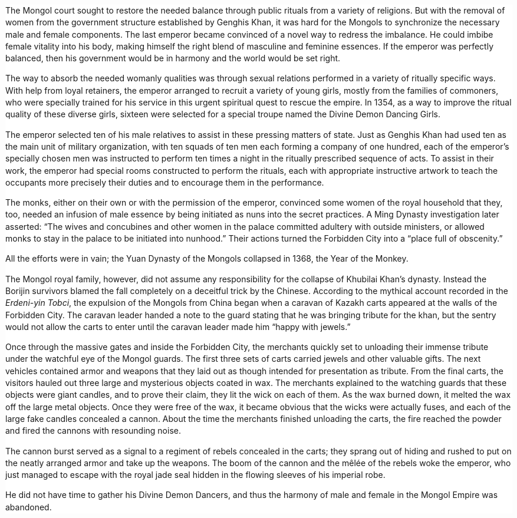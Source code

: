 The Mongol court sought to restore the needed balance through public rituals from a variety of religions. But with the removal of women from the government structure established by Genghis Khan, it was hard for the Mongols to synchronize the necessary male and female components. The last emperor became convinced of a novel way to redress the imbalance. He could imbibe female vitality into his body, making himself the right blend of masculine and feminine essences. If the emperor was perfectly balanced, then his government would be in harmony and the world would be set right.

The way to absorb the needed womanly qualities was through sexual relations performed in a variety of ritually specific ways. With help from loyal retainers, the emperor arranged to recruit a variety of young girls, mostly from the families of commoners, who were specially trained for his service in this urgent spiritual quest to rescue the empire. In 1354, as a way to improve the ritual quality of these diverse girls, sixteen were selected for a special troupe named the Divine Demon Dancing Girls.

The emperor selected ten of his male relatives to assist in these pressing matters of state. Just as Genghis Khan had used ten as the main unit of military organization, with ten squads of ten men each forming a company of one hundred, each of the emperor’s specially chosen men was instructed to perform ten times a night in the ritually prescribed sequence of acts. To assist in their work, the emperor had special rooms constructed to perform the rituals, each with appropriate instructive artwork to teach the occupants more precisely their duties and to encourage them in the performance.

The monks, either on their own or with the permission of the emperor, convinced some women of the royal household that they, too, needed an infusion of male essence by being initiated as nuns into the secret practices. A Ming Dynasty investigation later asserted: “The wives and concubines and other women in the palace committed adultery with outside ministers, or allowed monks to stay in the palace to be initiated into nunhood.” Their actions turned the Forbidden City into a “place full of obscenity.”

All the efforts were in vain; the Yuan Dynasty of the Mongols collapsed in 1368, the Year of the Monkey.

The Mongol royal family, however, did not assume any responsibility for the collapse of Khubilai Khan’s dynasty. Instead the Borijin survivors blamed the fall completely on a deceitful trick by the Chinese. According to the mythical account recorded in the *Erdeni-yin Tobci*, the expulsion of the Mongols from China began when a caravan of Kazakh carts appeared at the walls of the Forbidden City. The caravan leader handed a note to the guard stating that he was bringing tribute for the khan, but the sentry would not allow the carts to enter until the caravan leader made him “happy with jewels.”

Once through the massive gates and inside the Forbidden City, the merchants quickly set to unloading their immense tribute under the watchful eye of the Mongol guards. The first three sets of carts carried jewels and other valuable gifts. The next vehicles contained armor and weapons that they laid out as though intended for presentation as tribute. From the final carts, the visitors hauled out three large and mysterious objects coated in wax. The merchants explained to the watching guards that these objects were giant candles, and to prove their claim, they lit the wick on each of them. As the wax burned down, it melted the wax off the large metal objects. Once they were free of the wax, it became obvious that the wicks were actually fuses, and each of the large fake candles concealed a cannon. About the time the merchants finished unloading the carts, the fire reached the powder and fired the cannons with resounding noise.

The cannon burst served as a signal to a regiment of rebels concealed in the carts; they sprang out of hiding and rushed to put on the neatly arranged armor and take up the weapons. The boom of the cannon and the mêlée of the rebels woke the emperor, who just managed to escape with the royal jade seal hidden in the flowing sleeves of his imperial robe.

He did not have time to gather his Divine Demon Dancers, and thus the harmony of male and female in the Mongol Empire was abandoned.




